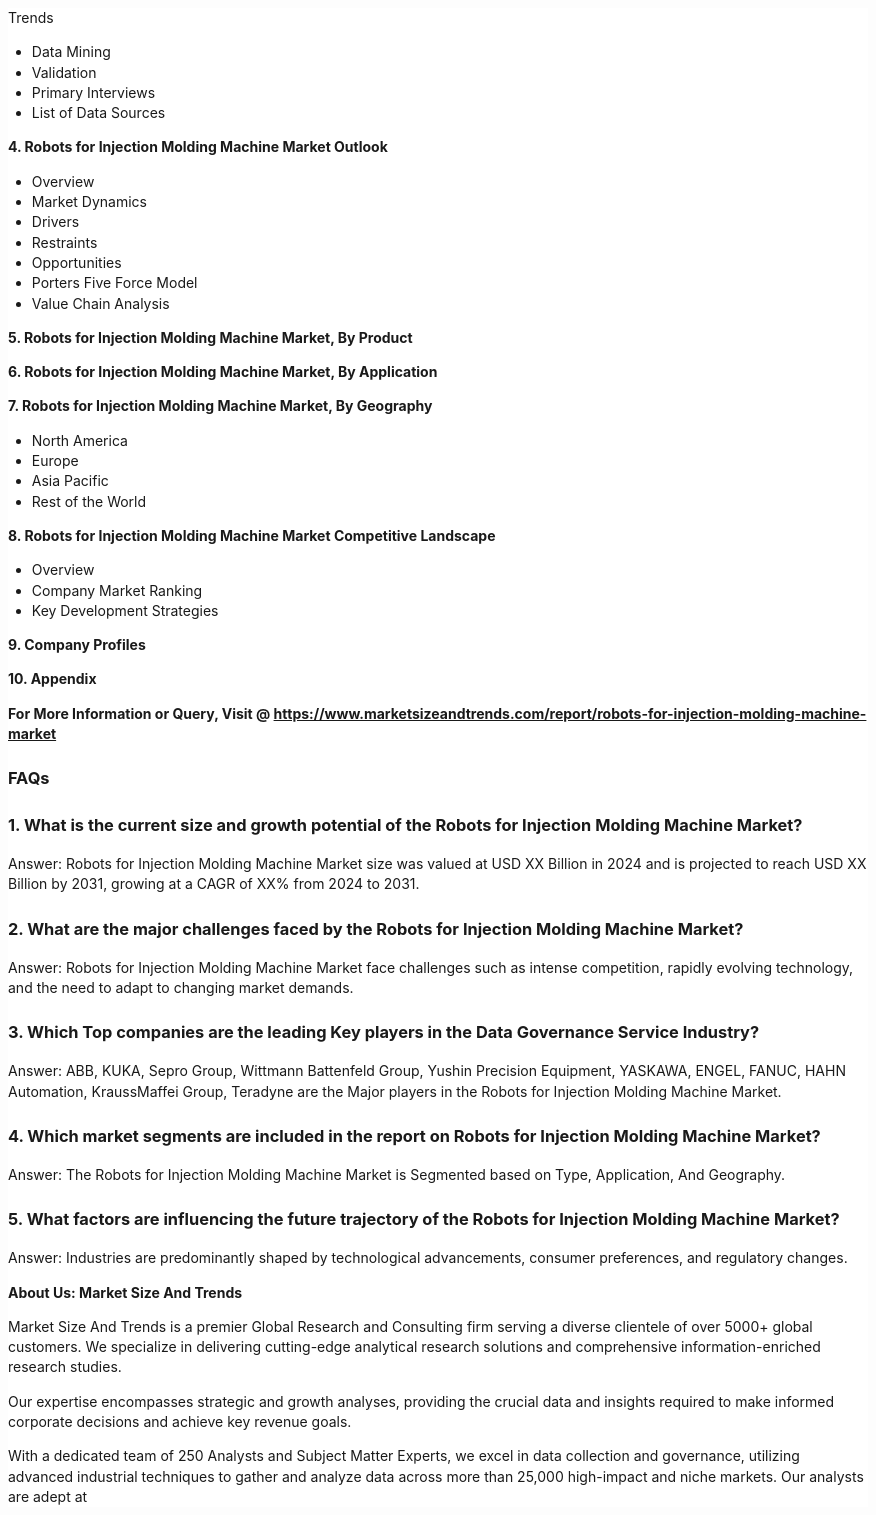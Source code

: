 Trends</span></strong></p></div><div class="" data-test-id=""><ul><li><span class="">Data Mining</span></li><li><span class="">Validation</span></li><li><span class="">Primary Interviews</span></li><li><span class="">List of Data Sources</span></li></ul></div><div class="" data-test-id=""><p><strong><span class="">4. Robots for Injection Molding Machine Market Outlook</span></strong></p></div><div class="" data-test-id=""><ul><li><span class="">Overview</span></li><li><span class="">Market Dynamics</span></li><li><span class="">Drivers</span></li><li><span class="">Restraints</span></li><li><span class="">Opportunities</span></li><li><span class="">Porters Five Force Model</span></li><li><span class="">Value Chain Analysis</span></li></ul></div><div class="" data-test-id=""><p><strong><span class="">5. Robots for Injection Molding Machine Market, By Product</span></strong></p></div><div class="" data-test-id=""><p><strong><span class="">6. Robots for Injection Molding Machine Market, By Application</span></strong></p></div><div class="" data-test-id=""><p><strong><span class="">7. Robots for Injection Molding Machine Market, By Geography</span></strong></p></div><div class="" data-test-id=""><ul><li><span class="">North America</span></li><li><span class="">Europe</span></li><li><span class="">Asia Pacific</span></li><li><span class="">Rest of the World</span></li></ul></div><div class="" data-test-id=""><p><strong><span class="">8. Robots for Injection Molding Machine Market Competitive Landscape</span></strong></p></div><div class="" data-test-id=""><ul><li><span class="">Overview</span></li><li><span class="">Company Market Ranking</span></li><li><span class="">Key Development Strategies</span></li></ul></div><div class="" data-test-id=""><p><strong><span class="">9. Company Profiles</span></strong></p></div><div class="" data-test-id=""><p><strong><span class="">10. Appendix</span></strong></p></div><div class="" data-test-id=""><p><strong><span class="">For More Information or Query, Visit @ <a href="https://www.marketsizeandtrends.com/report/robots-for-injection-molding-machine-market" target="_blank">https://www.marketsizeandtrends.com/report/robots-for-injection-molding-machine-market</a></span></strong></p></div><div class="" data-test-id=""><div class="article-main__content" data-test-id="publishing-text-block"><h3><strong><span class="">FAQs</span></strong></h3></div><div class="article-main__content" data-test-id="publishing-text-block"><h3><span class="">1. What is the current size and growth potential of the Robots for Injection Molding Machine Market?</span></h3></div><div class="article-main__content" data-test-id="publishing-text-block"><p><span class="font-[700]">Answer</span><span class="">: Robots for Injection Molding Machine Market size was valued at USD XX Billion in 2024 and is projected to reach USD XX Billion by 2031, growing at a CAGR of XX% from 2024 to 2031.</span></p></div><div class="article-main__content" data-test-id="publishing-text-block"><h3><span class="">2. What are the major challenges faced by the Robots for Injection Molding Machine Market?</span></h3></div><div class="article-main__content" data-test-id="publishing-text-block"><p><span class="font-[700]">Answer</span><span class="">: Robots for Injection Molding Machine Market face challenges such as intense competition, rapidly evolving technology, and the need to adapt to changing market demands.</span></p></div><div class="article-main__content" data-test-id="publishing-text-block"><h3><span class="">3. Which Top companies are the leading Key players in the Data Governance Service Industry?</span></h3></div><div class="article-main__content" data-test-id="publishing-text-block"><p><span class="font-[700]">Answer</span><span class="">: ABB, KUKA, Sepro Group, Wittmann Battenfeld Group, Yushin Precision Equipment, YASKAWA, ENGEL, FANUC, HAHN Automation, KraussMaffei Group, Teradyne are the Major players in the Robots for Injection Molding Machine Market.</span></p></div><div class="article-main__content" data-test-id="publishing-text-block"><h3><span class="">4. Which market segments are included in the report on Robots for Injection Molding Machine Market?</span></h3></div><div class="article-main__content" data-test-id="publishing-text-block"><p><span class="font-[700]">Answer</span><span class="">: The Robots for Injection Molding Machine Market is Segmented based on Type, Application, And Geography.</span></p></div><div class="article-main__content" data-test-id="publishing-text-block"><h3><span class="">5. What factors are influencing the future trajectory of the Robots for Injection Molding Machine Market?</span></h3></div><div class="article-main__content" data-test-id="publishing-text-block"><p><span class="font-[700]">Answer:</span><span class="">&nbsp;Industries are predominantly shaped by technological advancements, consumer preferences, and regulatory changes.</span></p></div><p><strong><span class="">About Us: Market Size And Trends</span></strong></p></div><div class="" data-test-id=""><p><span class="">Market Size And Trends is a premier Global Research and Consulting firm serving a diverse clientele of over 5000+ global customers. We specialize in delivering cutting-edge analytical research solutions and comprehensive information-enriched research studies.</span></p></div><div class="" data-test-id=""><p><span class="">Our expertise encompasses strategic and growth analyses, providing the crucial data and insights required to make informed corporate decisions and achieve key revenue goals.</span></p></div><div class="" data-test-id=""><p><span class="">With a dedicated team of 250 Analysts and Subject Matter Experts, we excel in data collection and governance, utilizing advanced industrial techniques to gather and analyze data across more than 25,000 high-impact and niche markets. Our analysts are adept at